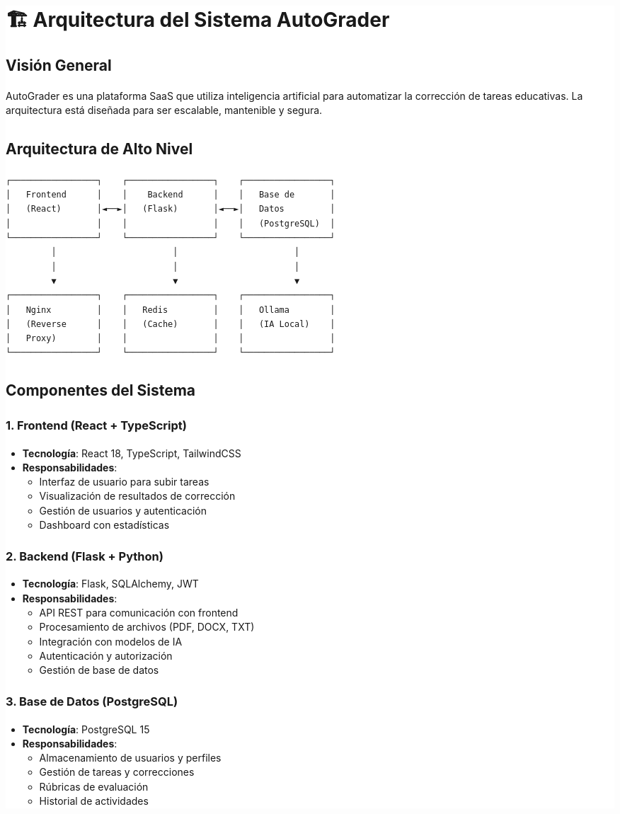# 🏗️ Arquitectura del Sistema AutoGrader

## Visión General

AutoGrader es una plataforma SaaS que utiliza inteligencia artificial para automatizar la corrección de tareas educativas. La arquitectura está diseñada para ser escalable, mantenible y segura.

## Arquitectura de Alto Nivel

```
┌─────────────────┐    ┌─────────────────┐    ┌─────────────────┐
│   Frontend      │    │    Backend      │    │   Base de       │
│   (React)       │◄──►│   (Flask)       │◄──►│   Datos         │
│                 │    │                 │    │   (PostgreSQL)  │
└─────────────────┘    └─────────────────┘    └─────────────────┘
         │                       │                       │
         │                       │                       │
         ▼                       ▼                       ▼
┌─────────────────┐    ┌─────────────────┐    ┌─────────────────┐
│   Nginx         │    │   Redis         │    │   Ollama        │
│   (Reverse      │    │   (Cache)       │    │   (IA Local)    │
│   Proxy)        │    │                 │    │                 │
└─────────────────┘    └─────────────────┘    └─────────────────┘
```

## Componentes del Sistema

### 1. Frontend (React + TypeScript)
- **Tecnología**: React 18, TypeScript, TailwindCSS
- **Responsabilidades**:
  - Interfaz de usuario para subir tareas
  - Visualización de resultados de corrección
  - Gestión de usuarios y autenticación
  - Dashboard con estadísticas

### 2. Backend (Flask + Python)
- **Tecnología**: Flask, SQLAlchemy, JWT
- **Responsabilidades**:
  - API REST para comunicación con frontend
  - Procesamiento de archivos (PDF, DOCX, TXT)
  - Integración con modelos de IA
  - Autenticación y autorización
  - Gestión de base de datos

### 3. Base de Datos (PostgreSQL)
- **Tecnología**: PostgreSQL 15
- **Responsabilidades**:
  - Almacenamiento de usuarios y perfiles
  - Gestión de tareas y correcciones
  - Rúbricas de evaluación
  - Historial de actividades

